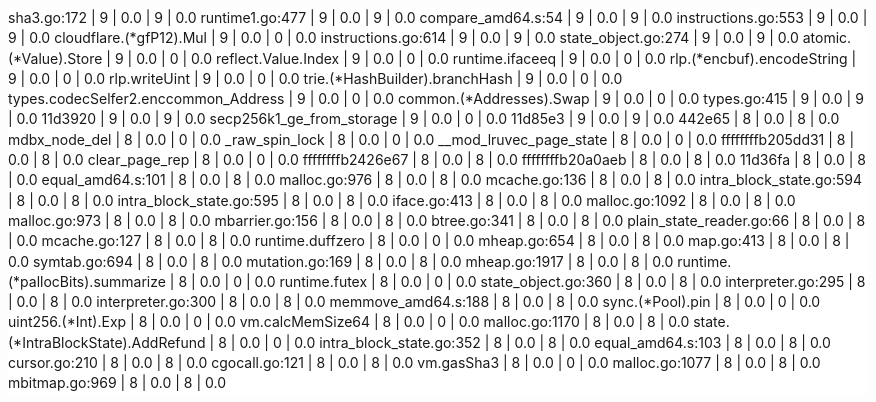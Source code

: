 sha3.go:172                                         |      9 |   0.0 |   9 |   0.0
runtime1.go:477                                     |      9 |   0.0 |   9 |   0.0
compare_amd64.s:54                                  |      9 |   0.0 |   9 |   0.0
instructions.go:553                                 |      9 |   0.0 |   9 |   0.0
cloudflare.(*gfP12).Mul                             |      9 |   0.0 |   0 |   0.0
instructions.go:614                                 |      9 |   0.0 |   9 |   0.0
state_object.go:274                                 |      9 |   0.0 |   9 |   0.0
atomic.(*Value).Store                               |      9 |   0.0 |   0 |   0.0
reflect.Value.Index                                 |      9 |   0.0 |   0 |   0.0
runtime.ifaceeq                                     |      9 |   0.0 |   0 |   0.0
rlp.(*encbuf).encodeString                          |      9 |   0.0 |   0 |   0.0
rlp.writeUint                                       |      9 |   0.0 |   0 |   0.0
trie.(*HashBuilder).branchHash                      |      9 |   0.0 |   0 |   0.0
types.codecSelfer2.enccommon_Address                |      9 |   0.0 |   0 |   0.0
common.(*Addresses).Swap                            |      9 |   0.0 |   0 |   0.0
types.go:415                                        |      9 |   0.0 |   9 |   0.0
11d3920                                             |      9 |   0.0 |   9 |   0.0
secp256k1_ge_from_storage                           |      9 |   0.0 |   0 |   0.0
11d85e3                                             |      9 |   0.0 |   9 |   0.0
442e65                                              |      8 |   0.0 |   8 |   0.0
mdbx_node_del                                       |      8 |   0.0 |   0 |   0.0
_raw_spin_lock                                      |      8 |   0.0 |   0 |   0.0
__mod_lruvec_page_state                             |      8 |   0.0 |   0 |   0.0
ffffffffb205dd31                                    |      8 |   0.0 |   8 |   0.0
clear_page_rep                                      |      8 |   0.0 |   0 |   0.0
ffffffffb2426e67                                    |      8 |   0.0 |   8 |   0.0
ffffffffb20a0aeb                                    |      8 |   0.0 |   8 |   0.0
11d36fa                                             |      8 |   0.0 |   8 |   0.0
equal_amd64.s:101                                   |      8 |   0.0 |   8 |   0.0
malloc.go:976                                       |      8 |   0.0 |   8 |   0.0
mcache.go:136                                       |      8 |   0.0 |   8 |   0.0
intra_block_state.go:594                            |      8 |   0.0 |   8 |   0.0
intra_block_state.go:595                            |      8 |   0.0 |   8 |   0.0
iface.go:413                                        |      8 |   0.0 |   8 |   0.0
malloc.go:1092                                      |      8 |   0.0 |   8 |   0.0
malloc.go:973                                       |      8 |   0.0 |   8 |   0.0
mbarrier.go:156                                     |      8 |   0.0 |   8 |   0.0
btree.go:341                                        |      8 |   0.0 |   8 |   0.0
plain_state_reader.go:66                            |      8 |   0.0 |   8 |   0.0
mcache.go:127                                       |      8 |   0.0 |   8 |   0.0
runtime.duffzero                                    |      8 |   0.0 |   0 |   0.0
mheap.go:654                                        |      8 |   0.0 |   8 |   0.0
map.go:413                                          |      8 |   0.0 |   8 |   0.0
symtab.go:694                                       |      8 |   0.0 |   8 |   0.0
mutation.go:169                                     |      8 |   0.0 |   8 |   0.0
mheap.go:1917                                       |      8 |   0.0 |   8 |   0.0
runtime.(*pallocBits).summarize                     |      8 |   0.0 |   0 |   0.0
runtime.futex                                       |      8 |   0.0 |   0 |   0.0
state_object.go:360                                 |      8 |   0.0 |   8 |   0.0
interpreter.go:295                                  |      8 |   0.0 |   8 |   0.0
interpreter.go:300                                  |      8 |   0.0 |   8 |   0.0
memmove_amd64.s:188                                 |      8 |   0.0 |   8 |   0.0
sync.(*Pool).pin                                    |      8 |   0.0 |   0 |   0.0
uint256.(*Int).Exp                                  |      8 |   0.0 |   0 |   0.0
vm.calcMemSize64                                    |      8 |   0.0 |   0 |   0.0
malloc.go:1170                                      |      8 |   0.0 |   8 |   0.0
state.(*IntraBlockState).AddRefund                  |      8 |   0.0 |   0 |   0.0
intra_block_state.go:352                            |      8 |   0.0 |   8 |   0.0
equal_amd64.s:103                                   |      8 |   0.0 |   8 |   0.0
cursor.go:210                                       |      8 |   0.0 |   8 |   0.0
cgocall.go:121                                      |      8 |   0.0 |   8 |   0.0
vm.gasSha3                                          |      8 |   0.0 |   0 |   0.0
malloc.go:1077                                      |      8 |   0.0 |   8 |   0.0
mbitmap.go:969                                      |      8 |   0.0 |   8 |   0.0